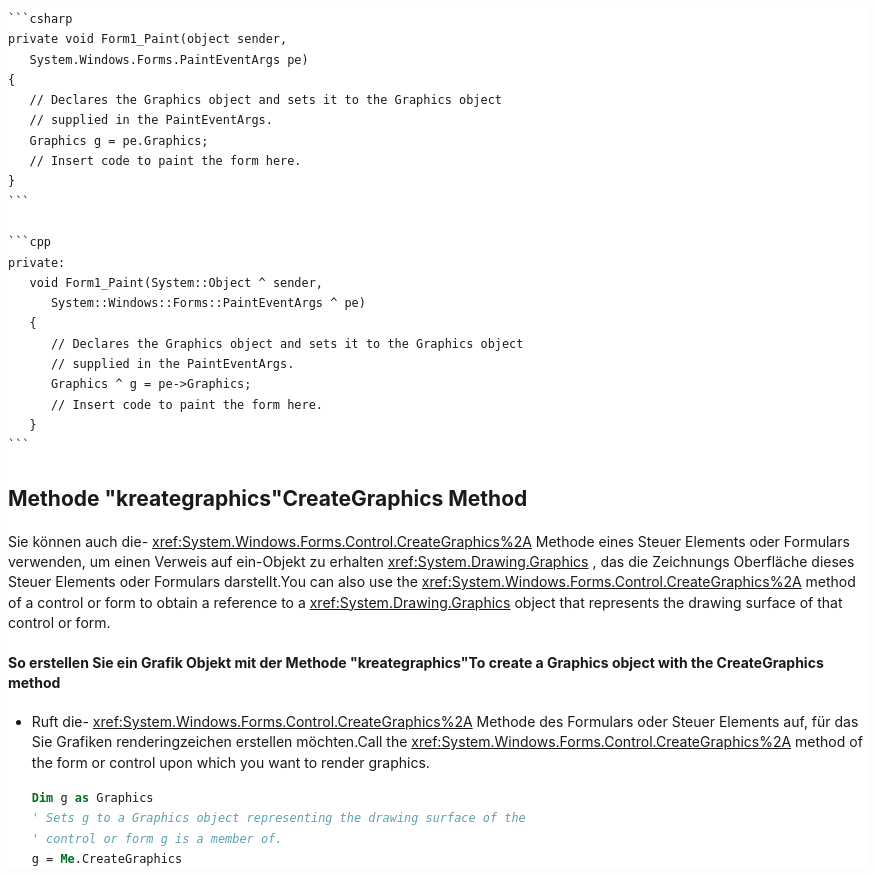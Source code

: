     ```csharp  
    private void Form1_Paint(object sender,
       System.Windows.Forms.PaintEventArgs pe)
    {  
       // Declares the Graphics object and sets it to the Graphics object  
       // supplied in the PaintEventArgs.  
       Graphics g = pe.Graphics;  
       // Insert code to paint the form here.  
    }  
    ```  
  
    ```cpp  
    private:  
       void Form1_Paint(System::Object ^ sender,  
          System::Windows::Forms::PaintEventArgs ^ pe)  
       {  
          // Declares the Graphics object and sets it to the Graphics object  
          // supplied in the PaintEventArgs.  
          Graphics ^ g = pe->Graphics;  
          // Insert code to paint the form here.  
       }  
    ```  
  
## <a name="creategraphics-method"></a><span data-ttu-id="8187e-129">Methode "kreategraphics"</span><span class="sxs-lookup"><span data-stu-id="8187e-129">CreateGraphics Method</span></span>  
 <span data-ttu-id="8187e-130">Sie können auch die- <xref:System.Windows.Forms.Control.CreateGraphics%2A> Methode eines Steuer Elements oder Formulars verwenden, um einen Verweis auf ein-Objekt zu erhalten <xref:System.Drawing.Graphics> , das die Zeichnungs Oberfläche dieses Steuer Elements oder Formulars darstellt.</span><span class="sxs-lookup"><span data-stu-id="8187e-130">You can also use the <xref:System.Windows.Forms.Control.CreateGraphics%2A> method of a control or form to obtain a reference to a <xref:System.Drawing.Graphics> object that represents the drawing surface of that control or form.</span></span>  
  
#### <a name="to-create-a-graphics-object-with-the-creategraphics-method"></a><span data-ttu-id="8187e-131">So erstellen Sie ein Grafik Objekt mit der Methode "kreategraphics"</span><span class="sxs-lookup"><span data-stu-id="8187e-131">To create a Graphics object with the CreateGraphics method</span></span>  
  
- <span data-ttu-id="8187e-132">Ruft die- <xref:System.Windows.Forms.Control.CreateGraphics%2A> Methode des Formulars oder Steuer Elements auf, für das Sie Grafiken renderingzeichen erstellen möchten.</span><span class="sxs-lookup"><span data-stu-id="8187e-132">Call the <xref:System.Windows.Forms.Control.CreateGraphics%2A> method of the form or control upon which you want to render graphics.</span></span>  
  
    ```vb  
    Dim g as Graphics  
    ' Sets g to a Graphics object representing the drawing surface of the  
    ' control or form g is a member of.  
    g = Me.CreateGraphics  
    ```  
  